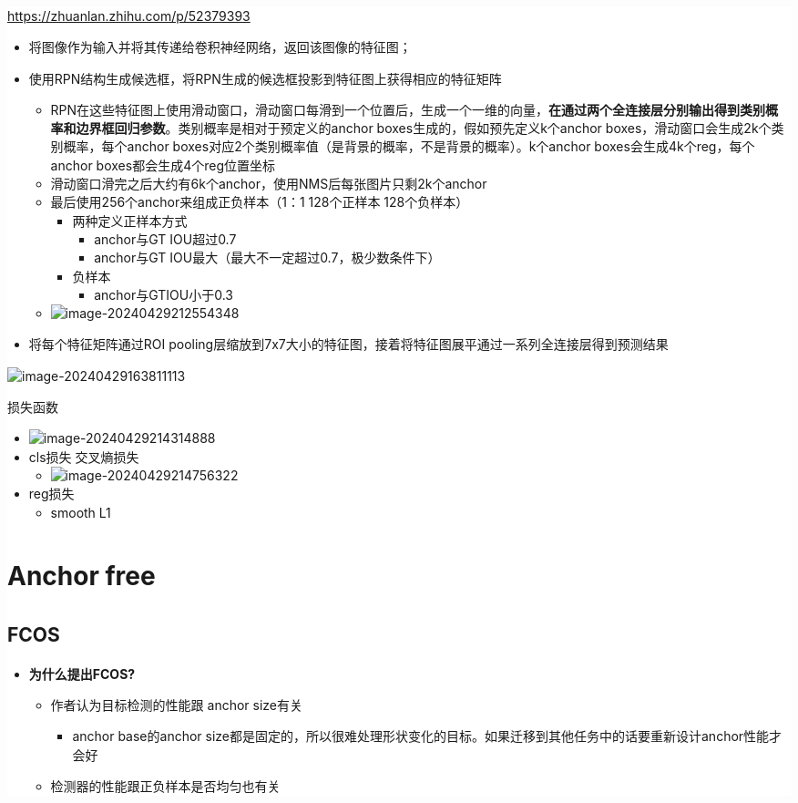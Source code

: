 https://zhuanlan.zhihu.com/p/52379393

- 将图像作为输入并将其传递给卷积神经网络，返回该图像的特征图；
- 使用RPN结构生成候选框，将RPN生成的候选框投影到特征图上获得相应的特征矩阵
  - RPN在这些特征图上使用滑动窗口，滑动窗口每滑到一个位置后，生成一个一维的向量，**在通过两个全连接层分别输出得到类别概率和边界框回归参数**。类别概率是相对于预定义的anchor boxes生成的，假如预先定义k个anchor boxes，滑动窗口会生成2k个类别概率，每个anchor boxes对应2个类别概率值（是背景的概率，不是背景的概率）。k个anchor boxes会生成4k个reg，每个anchor boxes都会生成4个reg位置坐标
  - 滑动窗口滑完之后大约有6k个anchor，使用NMS后每张图片只剩2k个anchor
  - 最后使用256个anchor来组成正负样本（1：1 128个正样本 128个负样本）
    - 两种定义正样本方式
      - anchor与GT IOU超过0.7
      - anchor与GT IOU最大（最大不一定超过0.7，极少数条件下）
    - 负样本
      - anchor与GTIOU小于0.3
  - ![image-20240429212554348](https://zhangwenkk333.oss-cn-beijing.aliyuncs.com/image/image-20240429212554348.png)

- 将每个特征矩阵通过ROI pooling层缩放到7x7大小的特征图，接着将特征图展平通过一系列全连接层得到预测结果





![image-20240429163811113](https://zhangwenkk333.oss-cn-beijing.aliyuncs.com/image/image-20240429163811113.png)





损失函数

- ![image-20240429214314888](https://zhangwenkk333.oss-cn-beijing.aliyuncs.com/image/image-20240429214314888.png)
- cls损失  交叉熵损失
  - ![image-20240429214756322](https://zhangwenkk333.oss-cn-beijing.aliyuncs.com/image/image-20240429214756322.png)
- reg损失
  - smooth L1









# Anchor free



## FCOS



- **为什么提出FCOS?**

  - 作者认为目标检测的性能跟 anchor size有关
    - anchor base的anchor size都是固定的，所以很难处理形状变化的目标。如果迁移到其他任务中的话要重新设计anchor性能才会好

  - 检测器的性能跟正负样本是否均匀也有关
